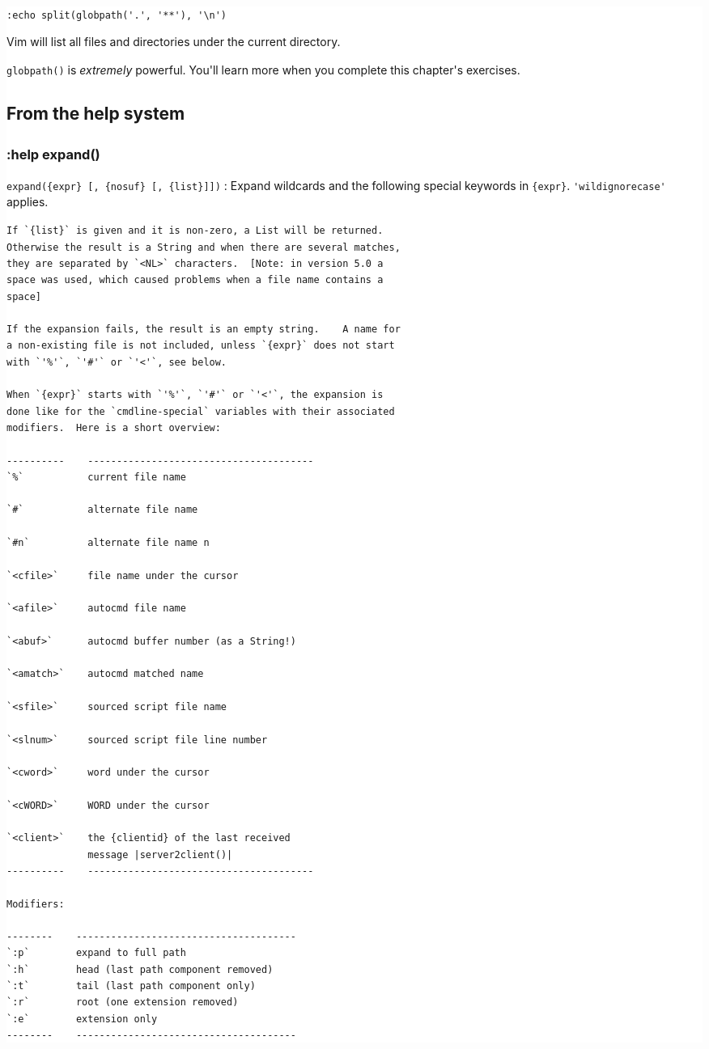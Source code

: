     :echo split(globpath('.', '**'), '\n')

Vim will list all files and directories under the current directory.

`globpath()` is *extremely* powerful.  You'll learn more when you
complete this chapter's exercises.

From the help system
--------------------

### :help expand()

`expand({expr} [, {nosuf} [, {list}]])`
:   Expand wildcards and the following special keywords in `{expr}`.
    `'wildignorecase'` applies.

    If `{list}` is given and it is non-zero, a List will be returned.
    Otherwise the result is a String and when there are several matches,
    they are separated by `<NL>` characters.  [Note: in version 5.0 a
    space was used, which caused problems when a file name contains a
    space]

    If the expansion fails, the result is an empty string.    A name for
    a non-existing file is not included, unless `{expr}` does not start
    with `'%'`, `'#'` or `'<'`, see below.

    When `{expr}` starts with `'%'`, `'#'` or `'<'`, the expansion is
    done like for the `cmdline-special` variables with their associated
    modifiers.  Here is a short overview:

    ----------    ---------------------------------------
    `%`           current file name
    
    `#`           alternate file name
    
    `#n`          alternate file name n
    
    `<cfile>`     file name under the cursor
    
    `<afile>`     autocmd file name
    
    `<abuf>`      autocmd buffer number (as a String!)
    
    `<amatch>`    autocmd matched name
    
    `<sfile>`     sourced script file name
    
    `<slnum>`     sourced script file line number
    
    `<cword>`     word under the cursor
    
    `<cWORD>`     WORD under the cursor
    
    `<client>`    the {clientid} of the last received
                  message |server2client()|
    ----------    ---------------------------------------
    
    Modifiers:
    
    --------    --------------------------------------
    `:p`        expand to full path
    `:h`        head (last path component removed)
    `:t`        tail (last path component only)
    `:r`        root (one extension removed)
    `:e`        extension only
    --------    --------------------------------------
